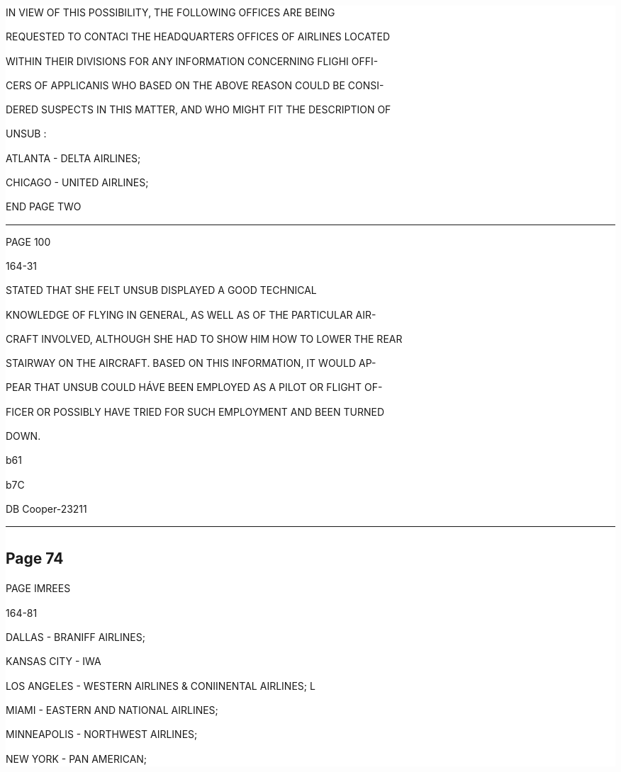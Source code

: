 IN VIEW OF THIS POSSIBILITY, THE FOLLOWING OFFICES ARE BEING

REQUESTED TO CONTACI THE HEADQUARTERS OFFICES OF AIRLINES LOCATED

WITHIN THEIR DIVISIONS FOR ANY INFORMATION CONCERNING FLIGHI OFFI-

CERS OF APPLICANIS WHO BASED ON THE ABOVE REASON COULD BE CONSI-

DERED SUSPECTS IN THIS MATTER, AND WHO MIGHT FIT THE DESCRIPTION OF

UNSUB :

ATLANTA - DELTA AIRLINES;

CHICAGO - UNITED AIRLINES;

END PAGE TWO

----

PAGE 100

164-31

STATED THAT SHE FELT UNSUB DISPLAYED A GOOD TECHNICAL

KNOWLEDGE OF FLYING IN GENERAL, AS WELL AS OF THE PARTICULAR AIR-

CRAFT INVOLVED, ALTHOUGH SHE HAD TO SHOW HIM HOW TO LOWER THE REAR

STAIRWAY ON THE AIRCRAFT. BASED ON THIS INFORMATION, IT WOULD AP-

PEAR THAT UNSUB COULD HÁVE BEEN EMPLOYED AS A PILOT OR FLIGHT OF-

FICER OR POSSIBLY HAVE TRIED FOR SUCH EMPLOYMENT AND BEEN TURNED

DOWN.

b61

b7C

DB Cooper-23211

---

## Page 74

PAGE IMREES

164-81

DALLAS - BRANIFF AIRLINES;

KANSAS CITY - IWA

LOS ANGELES - WESTERN AIRLINES & CONIINENTAL AIRLINES; L

MIAMI - EASTERN AND NATIONAL AIRLINES;

MINNEAPOLIS - NORTHWEST AIRLINES;

NEW YORK - PAN AMERICAN;
